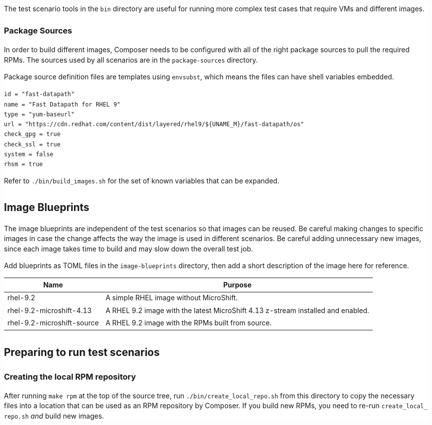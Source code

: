 The test scenario tools in the `bin` directory are useful for running
more complex test cases that require VMs and different images.

### Package Sources

In order to build different images, Composer needs to be configured
with all of the right package sources to pull the required RPMs. The
sources used by all scenarios are in the `package-sources` directory.

Package source definition files are templates using `envsubst`,
which means the files can have shell variables embedded.

```
id = "fast-datapath"
name = "Fast Datapath for RHEL 9"
type = "yum-baseurl"
url = "https://cdn.redhat.com/content/dist/layered/rhel9/${UNAME_M}/fast-datapath/os"
check_gpg = true
check_ssl = true
system = false
rhsm = true
```

Refer to `./bin/build_images.sh` for the set of known variables that can
be expanded.

## Image Blueprints

The image blueprints are independent of the test scenarios so that
images can be reused. Be careful making changes to specific images in
case the change affects the way the image is used in different
scenarios. Be careful adding unnecessary new images, since each image
takes time to build and may slow down the overall test job.

Add blueprints as TOML files in the `image-blueprints` directory, then
add a short description of the image here for reference.

Name | Purpose
---- | -------
rhel-9.2 | A simple RHEL image without MicroShift.
rhel-9.2-microshift-4.13 | A RHEL 9.2 image with the latest MicroShift 4.13 z-stream installed and enabled.
rhel-9.2-microshift-source | A RHEL 9.2 image with the RPMs built from source.

## Preparing to run test scenarios

### Creating the local RPM repository

After running `make rpm` at the top of the source tree, run
`./bin/create_local_repo.sh` from this directory to copy the necessary
files into a location that can be used as an RPM repository by
Composer. If you build new RPMs, you need to re-run
`create_local_repo.sh` *and* build new images.
